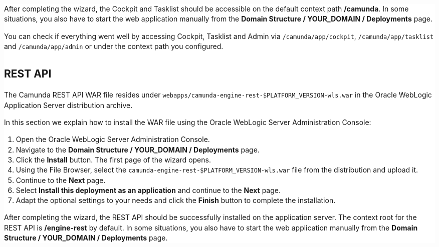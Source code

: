 After completing the wizard, the Cockpit and Tasklist should be accessible on the default context path **/camunda**.
In some situations, you also have to start the web application manually from the **Domain Structure / YOUR_DOMAIN / Deployments** page.

You can check if everything went well by accessing Cockpit, Tasklist and Admin via `/camunda/app/cockpit`, `/camunda/app/tasklist` and `/camunda/app/admin` or under the context path you configured.


## REST API

The Camunda REST API WAR file resides under `webapps/camunda-engine-rest-$PLATFORM_VERSION-wls.war` in the Oracle WebLogic Application Server distribution archive.

In this section we explain how to install the WAR file using the Oracle WebLogic Server Administration Console:

1. Open the Oracle WebLogic Server Administration Console.
2. Navigate to the **Domain Structure / YOUR_DOMAIN / Deployments** page.
3. Click the **Install** button. The first page of the wizard opens.
4. Using the File Browser, select the `camunda-engine-rest-$PLATFORM_VERSION-wls.war` file from the distribution and upload it.
5. Continue to the **Next** page.
6. Select **Install this deployment as an application** and continue to the **Next** page.
7. Adapt the optional settings to your needs and click the **Finish** button to complete the installation.

After completing the wizard, the REST API should be successfully installed on the application server.
The context root for the REST API is **/engine-rest** by default.
In some situations, you also have to start the web application manually from the **Domain Structure / YOUR_DOMAIN / Deployments** page.
